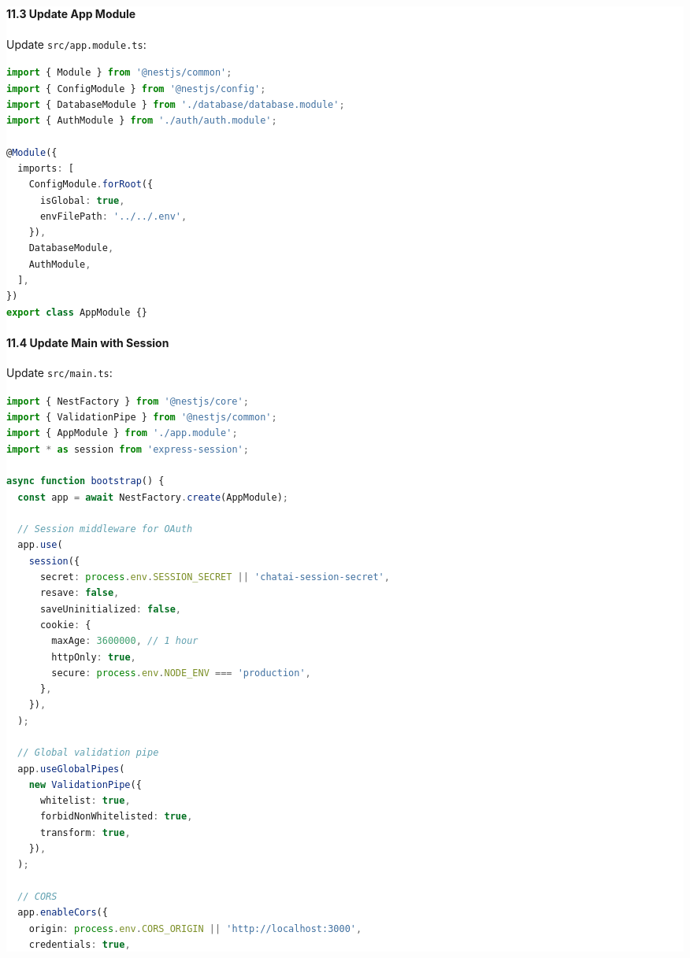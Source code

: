 ```typescript
```

#### 11.3 Update App Module

Update `src/app.module.ts`:

```typescript
import { Module } from '@nestjs/common';
import { ConfigModule } from '@nestjs/config';
import { DatabaseModule } from './database/database.module';
import { AuthModule } from './auth/auth.module';

@Module({
  imports: [
    ConfigModule.forRoot({
      isGlobal: true,
      envFilePath: '../../.env',
    }),
    DatabaseModule,
    AuthModule,
  ],
})
export class AppModule {}
```

#### 11.4 Update Main with Session

Update `src/main.ts`:

```typescript
import { NestFactory } from '@nestjs/core';
import { ValidationPipe } from '@nestjs/common';
import { AppModule } from './app.module';
import * as session from 'express-session';

async function bootstrap() {
  const app = await NestFactory.create(AppModule);

  // Session middleware for OAuth
  app.use(
    session({
      secret: process.env.SESSION_SECRET || 'chatai-session-secret',
      resave: false,
      saveUninitialized: false,
      cookie: {
        maxAge: 3600000, // 1 hour
        httpOnly: true,
        secure: process.env.NODE_ENV === 'production',
      },
    }),
  );

  // Global validation pipe
  app.useGlobalPipes(
    new ValidationPipe({
      whitelist: true,
      forbidNonWhitelisted: true,
      transform: true,
    }),
  );

  // CORS
  app.enableCors({
    origin: process.env.CORS_ORIGIN || 'http://localhost:3000',
    credentials: true,
```
